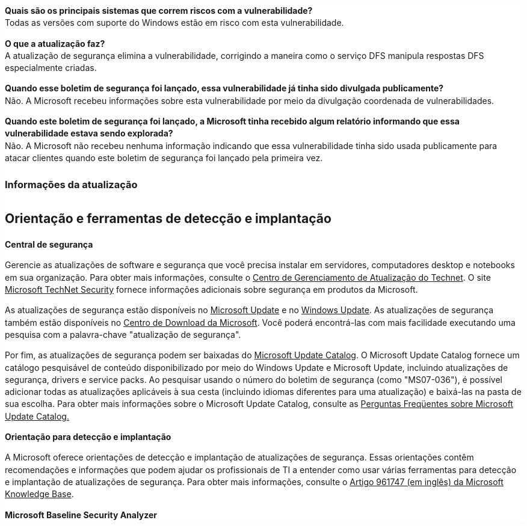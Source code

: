 **Quais são os principais sistemas que correm riscos com a vulnerabilidade?**    
Todas as versões com suporte do Windows estão em risco com esta vulnerabilidade.
  
**O que a atualização faz?**    
A atualização de segurança elimina a vulnerabilidade, corrigindo a maneira como o serviço DFS manipula respostas DFS especialmente criadas.
  
**Quando esse boletim de segurança foi lançado, essa vulnerabilidade já tinha sido divulgada publicamente?**    
Não. A Microsoft recebeu informações sobre esta vulnerabilidade por meio da divulgação coordenada de vulnerabilidades.
  
**Quando este boletim de segurança foi lançado, a Microsoft tinha recebido algum relatório informando que essa vulnerabilidade estava sendo explorada?**    
Não. A Microsoft não recebeu nenhuma informação indicando que essa vulnerabilidade tinha sido usada publicamente para atacar clientes quando este boletim de segurança foi lançado pela primeira vez.
  
### Informações da atualização
  
Orientação e ferramentas de detecção e implantação  
--------------------------------------------------
  
<span></span>
**Central de segurança**
  
Gerencie as atualizações de software e segurança que você precisa instalar em servidores, computadores desktop e notebooks em sua organização. Para obter mais informações, consulte o [Centro de Gerenciamento de Atualização do Technet](http://go.microsoft.com/fwlink/?linkid=69903). O site [Microsoft TechNet Security](http://go.microsoft.com/fwlink/?linkid=21132) fornece informações adicionais sobre segurança em produtos da Microsoft.
  
As atualizações de segurança estão disponíveis no [Microsoft Update](http://go.microsoft.com/fwlink/?linkid=40747) e no [Windows Update](http://go.microsoft.com/fwlink/?linkid=21130). As atualizações de segurança também estão disponíveis no [Centro de Download da Microsoft](http://www.microsoft.com/downloads/search.aspx?displaylang=pt-br). Você poderá encontrá-las com mais facilidade executando uma pesquisa com a palavra-chave "atualização de segurança".
  
Por fim, as atualizações de segurança podem ser baixadas do [Microsoft Update Catalog](http://go.microsoft.com/fwlink/?linkid=96155). O Microsoft Update Catalog fornece um catálogo pesquisável de conteúdo disponibilizado por meio do Windows Update e Microsoft Update, incluindo atualizações de segurança, drivers e service packs. Ao pesquisar usando o número do boletim de segurança (como "MS07-036"), é possível adicionar todas as atualizações aplicáveis à sua cesta (incluindo idiomas diferentes para uma atualização) e baixá-las na pasta de sua escolha. Para obter mais informações sobre o Microsoft Update Catalog, consulte as [Perguntas Freqüentes sobre Microsoft Update Catalog.](http://go.microsoft.com/fwlink/?linkid=97900)
  
**Orientação para detecção e implantação**
  
A Microsoft oferece orientações de detecção e implantação de atualizações de segurança. Essas orientações contêm recomendações e informações que podem ajudar os profissionais de TI a entender como usar várias ferramentas para detecção e implantação de atualizações de segurança. Para obter mais informações, consulte o [Artigo 961747 (em inglês) da Microsoft Knowledge Base](http://support.microsoft.com/kb/961747).
  
**Microsoft Baseline Security Analyzer**
  
